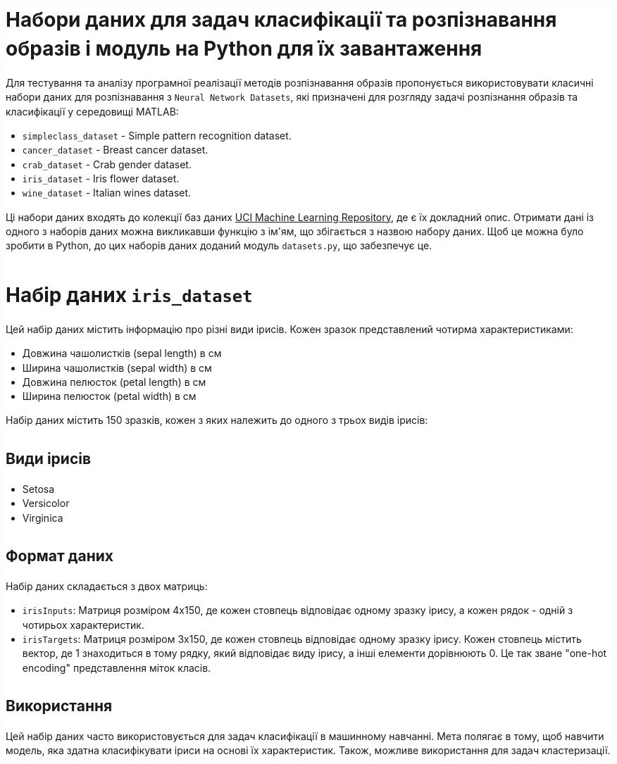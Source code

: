 # Набори даних для задач класифікації та розпізнавання образів і модуль на Python для їх завантаження

Для тестування та аналізу програмної реалізації методів розпізнавання образів пропонується використовувати класичні набори даних для розпізнавання з `Neural Network Datasets`, які призначені для розгляду задачі розпізнання образів та класифікації у середовищі MATLAB:

- `simpleclass_dataset`	-	Simple pattern recognition dataset.
- `cancer_dataset`		-	Breast cancer dataset.
- `crab_dataset`		-	Crab gender dataset.
- `iris_dataset`		-	Iris flower dataset.
- `wine_dataset`		-	Italian wines dataset.

Ці набори даних входять до колекції баз даних [UCI Machine Learning Repository](http://archive.ics.uci.edu), де є їх докладний опис. Отримати дані із одного з наборів даних можна викликавши функцію з ім'ям, що збігається з назвою набору даних. Щоб це можна було зробити в Python, до цих наборів даних доданий модуль `datasets.py`, що забезпечує це.

# Набір даних `iris_dataset`

Цей набір даних містить інформацію про різні види ірисів. Кожен зразок представлений чотирма характеристиками:

*   Довжина чашолистків (sepal length) в см
*   Ширина чашолистків (sepal width) в см
*   Довжина пелюсток (petal length) в см
*   Ширина пелюсток (petal width) в см

Набір даних містить 150 зразків, кожен з яких належить до одного з трьох видів ірисів:

## Види ірисів

*   Setosa
*   Versicolor
*   Virginica

## Формат даних

Набір даних складається з двох матриць:

*   `irisInputs`: Матриця розміром 4x150, де кожен стовпець відповідає одному зразку ірису, а кожен рядок - одній з чотирьох характеристик.
*   `irisTargets`: Матриця розміром 3x150, де кожен стовпець відповідає одному зразку ірису.  Кожен стовпець містить вектор, де 1 знаходиться в тому рядку, який відповідає виду ірису, а інші елементи дорівнюють 0.  Це так зване "one-hot encoding" представлення міток класів.

## Використання

Цей набір даних часто використовується для задач класифікації в машинному навчанні. Мета полягає в тому, щоб навчити модель, яка здатна класифікувати іриси на основі їх характеристик.  Також, можливе використання для задач кластеризації.
